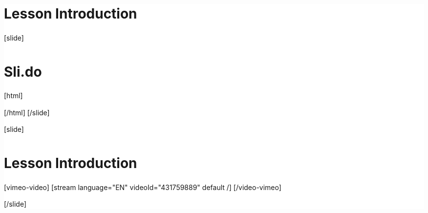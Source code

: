 # Lesson Introduction

[slide]
# Sli.do

[html]

<iframe src="https://app.sli.do/event/3yilumfn" height="100%" width="75%" style="min-height: 570px;"></iframe>

[/html]
[/slide]

[slide]
# Lesson Introduction

[vimeo-video]
[stream language="EN" videoId="431759889" default /]
[/video-vimeo]

[/slide]